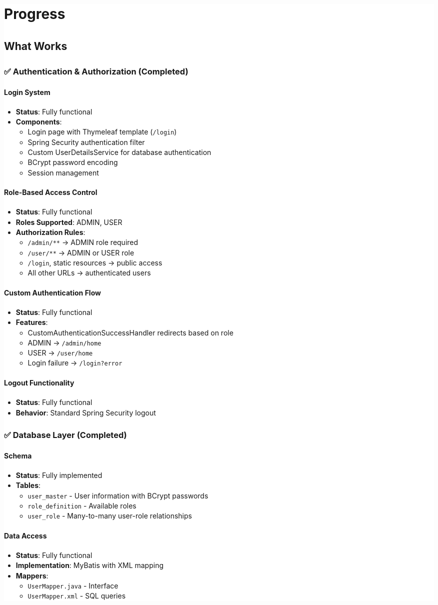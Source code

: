 # Progress

## What Works

### ✅ Authentication & Authorization (Completed)

#### Login System
- **Status**: Fully functional
- **Components**:
  - Login page with Thymeleaf template (`/login`)
  - Spring Security authentication filter
  - Custom UserDetailsService for database authentication
  - BCrypt password encoding
  - Session management

#### Role-Based Access Control
- **Status**: Fully functional
- **Roles Supported**: ADMIN, USER
- **Authorization Rules**:
  - `/admin/**` → ADMIN role required
  - `/user/**` → ADMIN or USER role
  - `/login`, static resources → public access
  - All other URLs → authenticated users

#### Custom Authentication Flow
- **Status**: Fully functional
- **Features**:
  - CustomAuthenticationSuccessHandler redirects based on role
  - ADMIN → `/admin/home`
  - USER → `/user/home`
  - Login failure → `/login?error`

#### Logout Functionality
- **Status**: Fully functional
- **Behavior**: Standard Spring Security logout

### ✅ Database Layer (Completed)

#### Schema
- **Status**: Fully implemented
- **Tables**:
  - `user_master` - User information with BCrypt passwords
  - `role_definition` - Available roles
  - `user_role` - Many-to-many user-role relationships
  
#### Data Access
- **Status**: Fully functional
- **Implementation**: MyBatis with XML mapping
- **Mappers**:
  - `UserMapper.java` - Interface
  - `UserMapper.xml` - SQL queries
  
